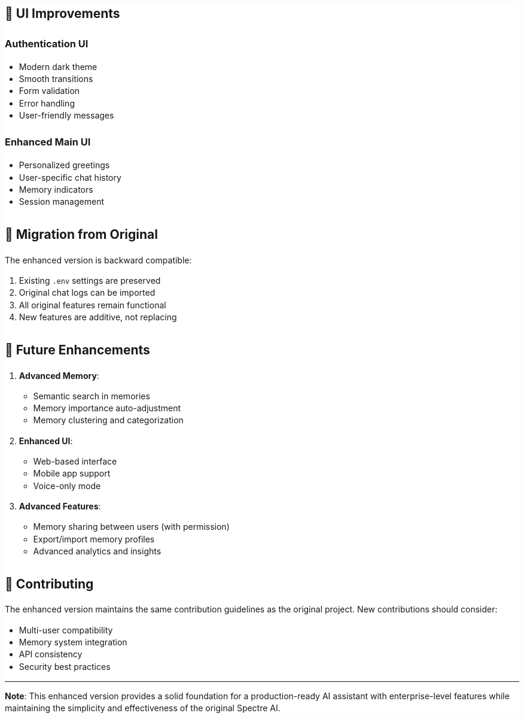 ## 🎨 UI Improvements

### Authentication UI
- Modern dark theme
- Smooth transitions
- Form validation
- Error handling
- User-friendly messages

### Enhanced Main UI
- Personalized greetings
- User-specific chat history
- Memory indicators
- Session management

## 🔄 Migration from Original

The enhanced version is backward compatible:
1. Existing `.env` settings are preserved
2. Original chat logs can be imported
3. All original features remain functional
4. New features are additive, not replacing

## 🚀 Future Enhancements

1. **Advanced Memory**: 
   - Semantic search in memories
   - Memory importance auto-adjustment
   - Memory clustering and categorization

2. **Enhanced UI**:
   - Web-based interface
   - Mobile app support
   - Voice-only mode

3. **Advanced Features**:
   - Memory sharing between users (with permission)
   - Export/import memory profiles
   - Advanced analytics and insights

## 🤝 Contributing

The enhanced version maintains the same contribution guidelines as the original project. New contributions should consider:
- Multi-user compatibility
- Memory system integration
- API consistency
- Security best practices

---

**Note**: This enhanced version provides a solid foundation for a production-ready AI assistant with enterprise-level features while maintaining the simplicity and effectiveness of the original Spectre AI.